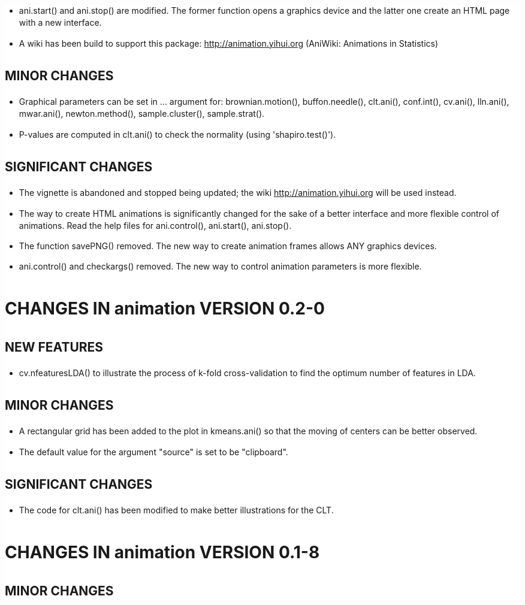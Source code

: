 - ani.start() and ani.stop() are modified. The former function opens a graphics device and the latter one create an HTML page with a new interface.

- A wiki has been build to support this package: http://animation.yihui.org (AniWiki: Animations in Statistics)

## MINOR CHANGES

- Graphical parameters can be set in ... argument for: brownian.motion(), buffon.needle(), clt.ani(), conf.int(), cv.ani(), lln.ani(), mwar.ani(), newton.method(), sample.cluster(), sample.strat().

- P-values are computed in clt.ani() to check the normality (using 'shapiro.test()').

## SIGNIFICANT CHANGES

- The vignette is abandoned and stopped being updated; the wiki http://animation.yihui.org will be used instead.

- The way to create HTML animations is significantly changed for the sake of a better interface and more flexible control of animations. Read the help files for ani.control(), ani.start(), ani.stop().

- The function savePNG() removed. The new way to create animation frames allows ANY graphics devices.

- ani.control() and checkargs() removed. The new way to control animation parameters is more flexible.

# CHANGES IN animation VERSION 0.2-0

## NEW FEATURES

- cv.nfeaturesLDA() to illustrate the process of k-fold cross-validation to find the optimum number of features in LDA.

## MINOR CHANGES

- A rectangular grid has been added to the plot in kmeans.ani() so that the moving of centers can be better observed.

- The default value for the argument "source" is set to be "clipboard".

## SIGNIFICANT CHANGES

- The code for clt.ani() has been modified to make better illustrations for the CLT.

# CHANGES IN animation VERSION 0.1-8

## MINOR CHANGES
